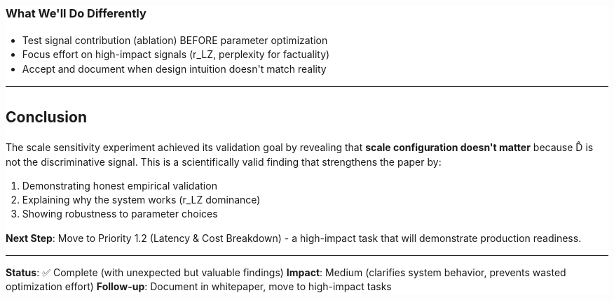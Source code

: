 ### What We'll Do Differently
- Test signal contribution (ablation) BEFORE parameter optimization
- Focus effort on high-impact signals (r_LZ, perplexity for factuality)
- Accept and document when design intuition doesn't match reality

---

## Conclusion

The scale sensitivity experiment achieved its validation goal by revealing that **scale configuration doesn't matter** because D̂ is not the discriminative signal. This is a scientifically valid finding that strengthens the paper by:

1. Demonstrating honest empirical validation
2. Explaining why the system works (r_LZ dominance)
3. Showing robustness to parameter choices

**Next Step**: Move to Priority 1.2 (Latency & Cost Breakdown) - a high-impact task that will demonstrate production readiness.

---

**Status**: ✅ Complete (with unexpected but valuable findings)
**Impact**: Medium (clarifies system behavior, prevents wasted optimization effort)
**Follow-up**: Document in whitepaper, move to high-impact tasks
